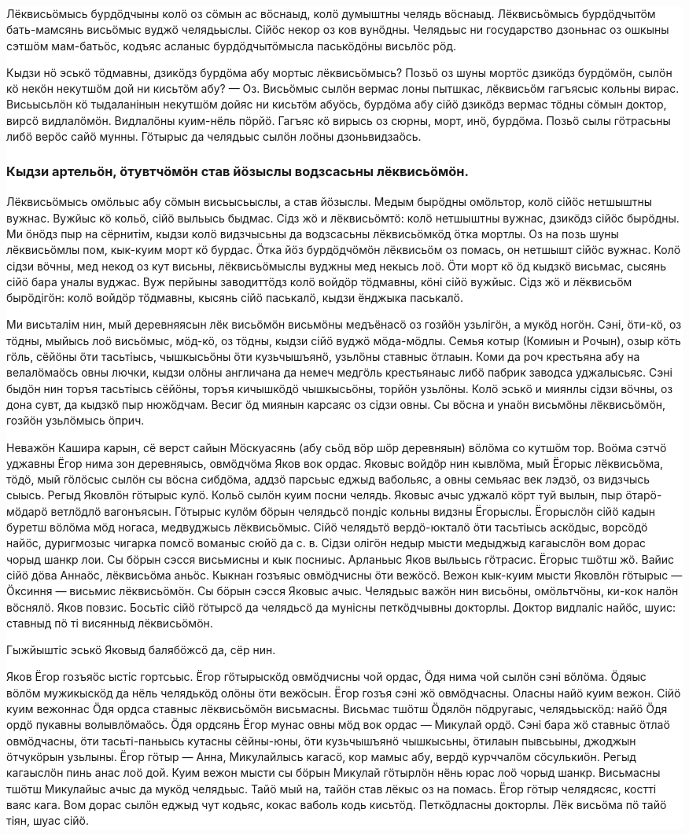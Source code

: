Лёквисьӧмысь бурдӧдчыны колӧ оз сӧмын ас вӧснаыд, колӧ думыштны челядь вӧснаыд. Лёквисьӧмысь бурдӧдчытӧм бать-мамсянь висьӧмыс вуджӧ челядьыслы. Сійӧс некор оз ков вунӧдны. Челядьыс ни государство дзоньнас оз ошкыны сэтшӧм мам-батьӧс, кодъяс асланыс бурдӧдчытӧмысла паськӧдӧны висьлӧс рӧд.

Кыдзи нӧ эськӧ тӧдмавны, дзикӧдз бурдӧма абу мортыс лёквисьӧмысь? Позьӧ оз шуны мортӧс дзикӧдз бурдӧмӧн, сылӧн кӧ некӧн некутшӧм дой ни кисьтӧм абу? — Оз. Висьӧмыс сылӧн вермас лоны пытшкас, лёквисьӧм гагъясыс кольны вирас. Висьысьлӧн кӧ тыдаланінын некутшӧм дойяс ни кисьтӧм абуӧсь, бурдӧма абу сійӧ дзикӧдз вермас тӧдны сӧмын доктор, вирсӧ видлалӧмӧн. Видлалӧны куим-нёль пӧрйӧ. Гагъяс кӧ вирысь оз сюрны, морт, инӧ, бурдӧма. Позьӧ сылы гӧтрасьны либӧ верӧс сайӧ мунны. Гӧтырыс да челядьыс сылӧн лоӧны дзоньвидзаӧсь.

### Кыдзи артельӧн, ӧтувтчӧмӧн став йӧзыслы водзсасьны лёквисьӧмӧн.

Лёквисьӧмысь омӧльыс абу сӧмын висьысьыслы, а став йӧзыслы. Медым бырӧдны омӧльтор, колӧ сійӧс нетшыштны вужнас. Вужйыс кӧ кольӧ, сійӧ выльысь быдмас. Сідз жӧ и лёквисьӧмтӧ: колӧ нетшыштны вужнас, дзикӧдз сійӧс бырӧдны. Ми ӧнӧдз пыр на сёрнитім, кыдзи колӧ видзчысьны да водзсасьны лёквисьӧмкӧд ӧтка мортлы. Оз на позь шуны лёквисьӧмлы пом, кык-куим морт кӧ бурдас. Ӧтка йӧз бурдӧдчӧмӧн лёквисьӧм оз помась, он нетшышт сійӧс вужнас. Колӧ сідзи вӧчны, мед некод оз кут висьны, лёквисьӧмыслы вуджны мед некысь лоӧ. Ӧти морт кӧ ӧд кыдзкӧ висьмас, сысянь сійӧ бара уналы вуджас. Вуж перйыны заводиттӧдз колӧ войдӧр тӧдмавны, кӧні сійӧ вужйыс. Сідз жӧ и лёквисьӧм бырӧдігӧн: колӧ войдӧр тӧдмавны, кысянь сійӧ паськалӧ, кыдзи ёнджыка паськалӧ.

Ми висьталім нин, мый деревняясын лёк висьӧмӧн висьмӧны медъёнасӧ оз гозйӧн узьлігӧн, а мукӧд ногӧн. Сэні, ӧти-кӧ, оз тӧдны, мыйысь лоӧ висьӧмыс, мӧд-кӧ, оз тӧдны, кыдзи сійӧ вуджӧ мӧда-мӧдлы. Семья котыр (Комиын и Рочын), озыр кӧть гӧль, сёйӧны ӧти тасьтіысь, чышкысьӧны ӧти кузьчышъянӧ, узьлӧны ставныс ӧтлаын. Коми да роч крестьяна абу на велалӧмаӧсь овны лючки, кыдзи олӧны англичана да немеч медгӧль крестьянаыс либӧ пабрик заводса уджалысьяс. Сэні быдӧн нин торъя тасьтіысь сёйӧны, торъя кичышкӧдӧ чышкысьӧны, торйӧн узьлӧны. Колӧ эськӧ и миянлы сідзи вӧчны, оз дона сувт, да кыдзкӧ пыр нюжӧдчам. Весиг ӧд миянын карсаяс оз сідзи овны. Сы вӧсна и унаӧн висьмӧны лёквисьӧмӧн, гозйӧн узьлӧмысь ӧприч.

Неважӧн Кашира карын, сё верст сайын Мӧскуасянь (абу сьӧд вӧр шӧр деревняын) вӧлӧма со кутшӧм тор. Воӧма сэтчӧ уджавны Ёгор нима зон деревняысь, овмӧдчӧма Яков вок ордас. Яковыс войдӧр нин кывлӧма, мый Ёгорыс лёквисьӧма, тӧдӧ, мый гӧлӧсыс сылӧн сы вӧсна сибдӧма, аддзӧ парсьыс еджыд вабольяс, а овны семьяас век лэдзӧ, оз видзчысь сыысь. Регыд Яковлӧн гӧтырыс кулӧ. Кольӧ сылӧн куим посни челядь. Яковыс ачыс уджалӧ кӧрт туй вылын, пыр ӧтарӧ-мӧдарӧ ветлӧдлӧ вагонъясын. Гӧтырыс кулӧм бӧрын челядьсӧ пондіс кольны видзны Ёгорыслы. Ёгорыслӧн сійӧ кадын буретш вӧлӧма мӧд ногаса, медвуджысь лёквисьӧмыс. Сійӧ челядьтӧ вердӧ-юкталӧ ӧти тасьтіысь аскӧдыс, ворсӧдӧ найӧс, дуригмозыс чигарка помсӧ воманыс сюйӧ да с. в. Сідзи олігӧн недыр мысти медыджыд кагаыслӧн вом дорас чорыд шанкр лои. Сы бӧрын сэсся висьмисны и кык посниыс. Арланьыс Яков выльысь гӧтрасис. Ёгорыс тшӧтш жӧ. Вайис сійӧ дӧва Аннаӧс, лёквисьӧма аньӧс. Кыкнан гозъяыс овмӧдчисны ӧти вежӧсӧ. Вежон кык-куим мысти Яковлӧн гӧтырыс — Ӧксиння — висьмис лёквисьӧмӧн. Сы бӧрын сэсся Яковыс ачыс. Челядьыс важӧн нин висьӧны, омӧльтчӧны, ки-кок налӧн вӧснялӧ. Яков повзис. Босьтіс сійӧ гӧтырсӧ да челядьсӧ да мунісны петкӧдчывны докторлы. Доктор видлаліс найӧс, шуис: ставныд пӧ ті висянныд лёквисьӧмӧн.

Гыжйыштіс эськӧ Яковыд балябӧжсӧ да, сёр нин.

Яков Ёгор гозъяӧс ыстіс гортсьыс. Ёгор гӧтырыскӧд овмӧдчисны чой ордас, Ӧдя нима чой сылӧн сэні вӧлӧма. Ӧдяыс вӧлӧм мужикыскӧд да нёль челядькӧд олӧны ӧти вежӧсын. Ёгор гозъя сэні жӧ овмӧдчасны. Оласны найӧ куим вежон. Сійӧ куим вежоннас Ӧдя ордса ставныс лёквисьӧмӧн висьмасны. Висьмас тшӧтш Ӧдялӧн пӧдругаыс, челядьыскӧд: найӧ Ӧдя ордӧ пукавны волывлӧмаӧсь. Ӧдя ордсянь Ёгор мунас овны мӧд вок ордас — Микулай ордӧ. Сэні бара жӧ ставныс ӧтлаӧ овмӧдчасны, ӧти тасьті-паньысь кутасны сёйны-юны, ӧти кузьчышъянӧ чышкысьны, ӧтилаын пывсьыны, джоджын ӧтчукӧрын узьлыны. Ёгор гӧтыр — Анна, Микулайлысь кагасӧ, кор мамыс абу, вердӧ курччалӧм сӧсулькиӧн. Регыд кагаыслӧн пинь анас лоӧ дой. Куим вежон мысти сы бӧрын Микулай гӧтырлӧн нёнь юрас лоӧ чорыд шанкр. Висьмасны тшӧтш Микулайыс ачыс да мукӧд челядьыс. Тайӧ мый на, тайӧн став лёкыс оз на помась. Ёгор гӧтыр челядясяс, костті ваяс кага. Вом дорас сылӧн еджыд чут кодьяс, кокас ваболь кодь кисьтӧд. Петкӧдласны докторлы. Лёк висьӧма пӧ тайӧ тіян, шуас сійӧ.
